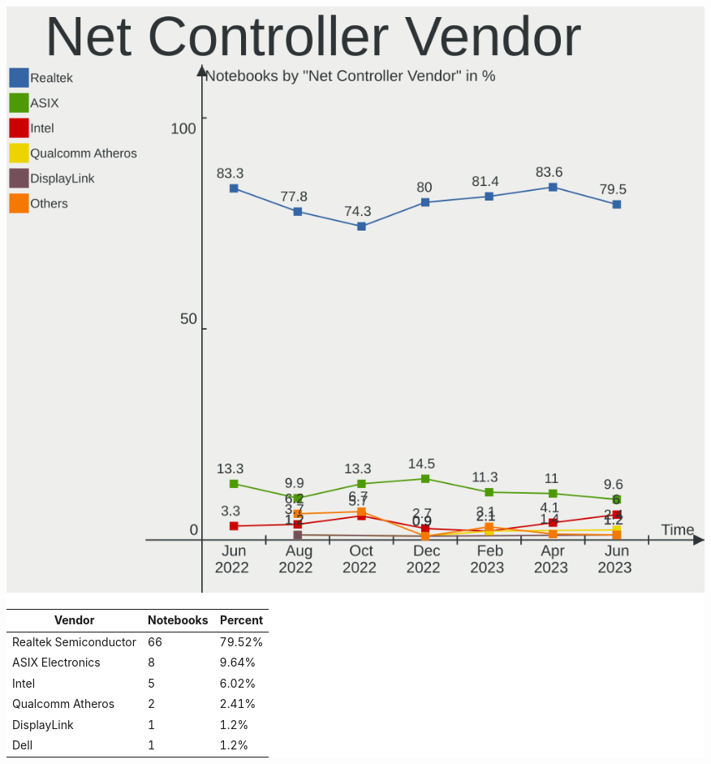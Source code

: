 ![Net Controller Vendor](./images/line_chart/net_vendor.svg)

| Vendor                | Notebooks | Percent |
|-----------------------|-----------|---------|
| Realtek Semiconductor | 66        | 79.52%  |
| ASIX Electronics      | 8         | 9.64%   |
| Intel                 | 5         | 6.02%   |
| Qualcomm Atheros      | 2         | 2.41%   |
| DisplayLink           | 1         | 1.2%    |
| Dell                  | 1         | 1.2%    |
